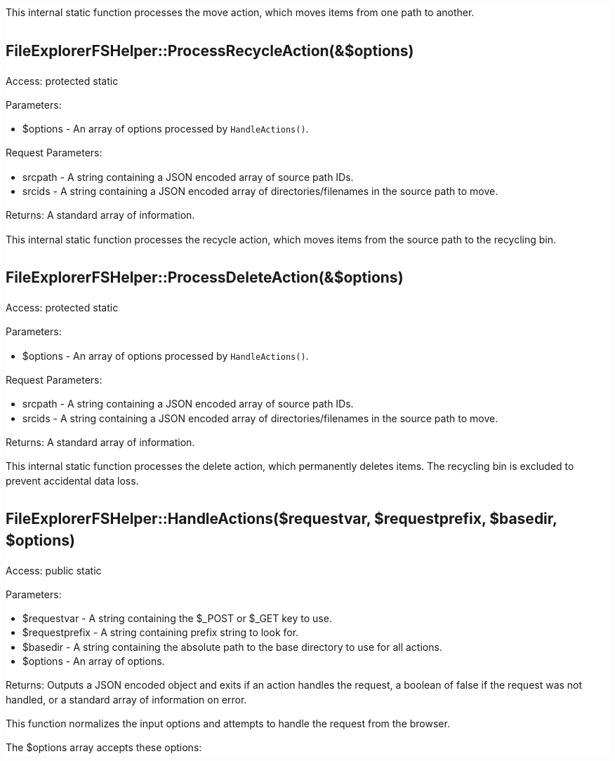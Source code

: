 This internal static function processes the move action, which moves items from one path to another.

FileExplorerFSHelper::ProcessRecycleAction(&$options)
-----------------------------------------------------

Access:  protected static

Parameters:

* $options - An array of options processed by `HandleActions()`.

Request Parameters:

* srcpath - A string containing a JSON encoded array of source path IDs.
* srcids - A string containing a JSON encoded array of directories/filenames in the source path to move.

Returns:  A standard array of information.

This internal static function processes the recycle action, which moves items from the source path to the recycling bin.

FileExplorerFSHelper::ProcessDeleteAction(&$options)
----------------------------------------------------

Access:  protected static

Parameters:

* $options - An array of options processed by `HandleActions()`.

Request Parameters:

* srcpath - A string containing a JSON encoded array of source path IDs.
* srcids - A string containing a JSON encoded array of directories/filenames in the source path to move.

Returns:  A standard array of information.

This internal static function processes the delete action, which permanently deletes items.  The recycling bin is excluded to prevent accidental data loss.

FileExplorerFSHelper::HandleActions($requestvar, $requestprefix, $basedir, $options)
------------------------------------------------------------------------------------

Access:  public static

Parameters:

* $requestvar - A string containing the $_POST or $_GET key to use.
* $requestprefix - A string containing prefix string to look for.
* $basedir - A string containing the absolute path to the base directory to use for all actions.
* $options - An array of options.

Returns:  Outputs a JSON encoded object and exits if an action handles the request, a boolean of false if the request was not handled, or a standard array of information on error.

This function normalizes the input options and attempts to handle the request from the browser.

The $options array accepts these options:
